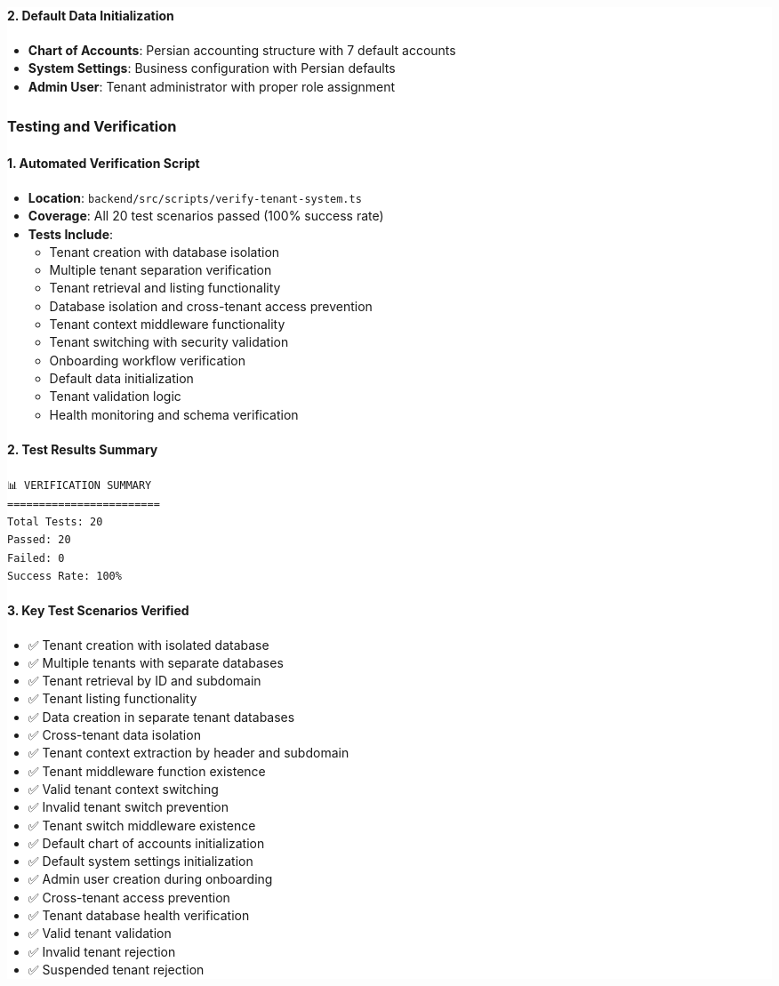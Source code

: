 #### 2. Default Data Initialization
- **Chart of Accounts**: Persian accounting structure with 7 default accounts
- **System Settings**: Business configuration with Persian defaults
- **Admin User**: Tenant administrator with proper role assignment

### Testing and Verification

#### 1. Automated Verification Script
- **Location**: `backend/src/scripts/verify-tenant-system.ts`
- **Coverage**: All 20 test scenarios passed (100% success rate)
- **Tests Include**:
  - Tenant creation with database isolation
  - Multiple tenant separation verification
  - Tenant retrieval and listing functionality
  - Database isolation and cross-tenant access prevention
  - Tenant context middleware functionality
  - Tenant switching with security validation
  - Onboarding workflow verification
  - Default data initialization
  - Tenant validation logic
  - Health monitoring and schema verification

#### 2. Test Results Summary
```
📊 VERIFICATION SUMMARY
========================
Total Tests: 20
Passed: 20
Failed: 0
Success Rate: 100%
```

#### 3. Key Test Scenarios Verified
- ✅ Tenant creation with isolated database
- ✅ Multiple tenants with separate databases
- ✅ Tenant retrieval by ID and subdomain
- ✅ Tenant listing functionality
- ✅ Data creation in separate tenant databases
- ✅ Cross-tenant data isolation
- ✅ Tenant context extraction by header and subdomain
- ✅ Tenant middleware function existence
- ✅ Valid tenant context switching
- ✅ Invalid tenant switch prevention
- ✅ Tenant switch middleware existence
- ✅ Default chart of accounts initialization
- ✅ Default system settings initialization
- ✅ Admin user creation during onboarding
- ✅ Cross-tenant access prevention
- ✅ Tenant database health verification
- ✅ Valid tenant validation
- ✅ Invalid tenant rejection
- ✅ Suspended tenant rejection
